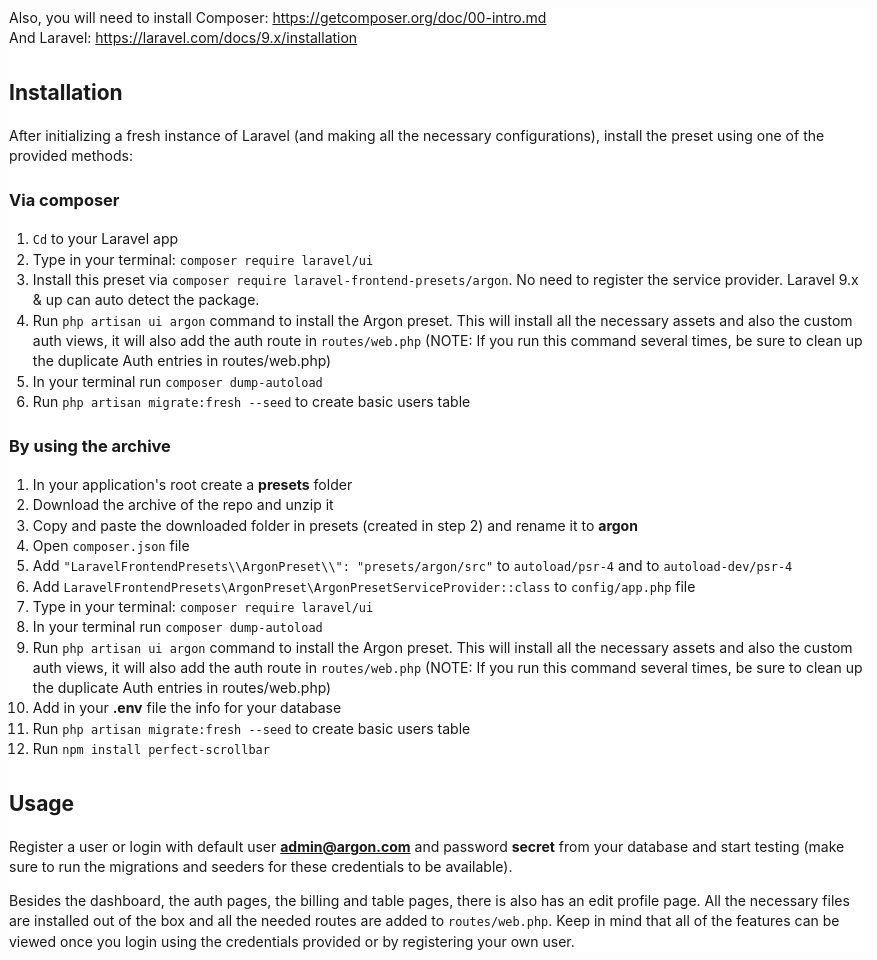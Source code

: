 Also, you will need to install Composer: https://getcomposer.org/doc/00-intro.md   
And Laravel: https://laravel.com/docs/9.x/installation

## Installation

After initializing a fresh instance of Laravel (and making all the necessary configurations), install the preset using one of the provided methods:

### Via composer

1. `Cd` to your Laravel app  
2. Type in your terminal: `composer require laravel/ui`
3. Install this preset via `composer require laravel-frontend-presets/argon`. No need to register the service provider. Laravel 9.x & up can auto detect the package.
4. Run `php artisan ui argon` command to install the Argon preset. This will install all the necessary assets and also the custom auth views, it will also add the auth route in `routes/web.php`
(NOTE: If you run this command several times, be sure to clean up the duplicate Auth entries in routes/web.php)
5. In your terminal run `composer dump-autoload`
6. Run `php artisan migrate:fresh --seed` to create basic users table

### By using the archive

1. In your application's root create a **presets** folder
2. Download the archive of the repo and unzip it
3. Copy and paste the downloaded folder in presets (created in step 2) and rename it to **argon**
4. Open `composer.json` file 
5. Add `"LaravelFrontendPresets\\ArgonPreset\\": "presets/argon/src"` to `autoload/psr-4` and to `autoload-dev/psr-4`
6. Add `LaravelFrontendPresets\ArgonPreset\ArgonPresetServiceProvider::class` to `config/app.php` file
7. Type in your terminal: `composer require laravel/ui`
8. In your terminal run `composer dump-autoload`
9. Run `php artisan ui argon` command to install the Argon preset. This will install all the necessary assets and also the custom auth views, it will also add the auth route in `routes/web.php`
(NOTE: If you run this command several times, be sure to clean up the duplicate Auth entries in routes/web.php)
10. Add in your **.env** file the info for your database
11. Run `php artisan migrate:fresh --seed` to create basic users table
12. Run `npm install perfect-scrollbar`

## Usage
Register a user or login with default user **admin@argon.com** and password **secret** from your database and start testing (make sure to run the migrations and seeders for these credentials to be available).

Besides the dashboard, the auth pages, the billing and table pages, there is also has an edit profile page. All the necessary files are installed out of the box and all the needed routes are added to `routes/web.php`. Keep in mind that all of the features can be viewed once you login using the credentials provided or by registering your own user. 

